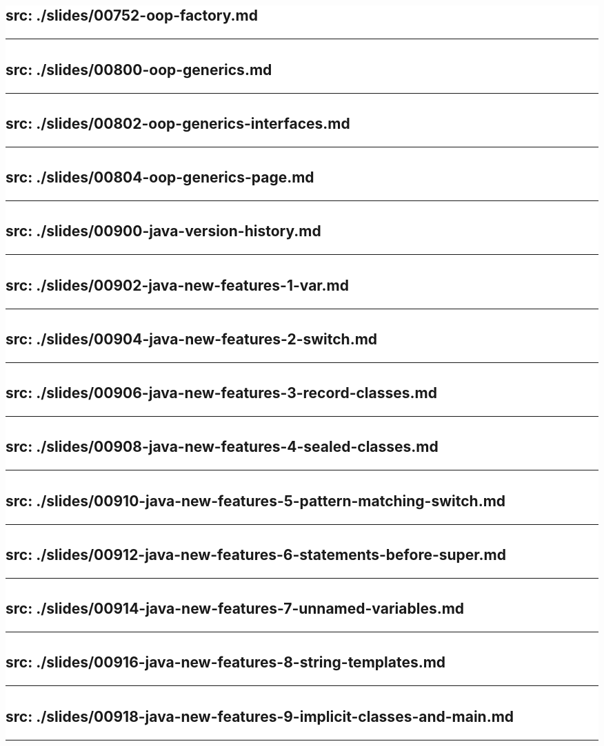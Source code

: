 src: ./slides/00752-oop-factory.md
---

---
src: ./slides/00800-oop-generics.md
---

---
src: ./slides/00802-oop-generics-interfaces.md
---

---
src: ./slides/00804-oop-generics-page.md
---

---
src: ./slides/00900-java-version-history.md
---

---
src: ./slides/00902-java-new-features-1-var.md
---

---
src: ./slides/00904-java-new-features-2-switch.md
---

---
src: ./slides/00906-java-new-features-3-record-classes.md
---

---
src: ./slides/00908-java-new-features-4-sealed-classes.md
---

---
src: ./slides/00910-java-new-features-5-pattern-matching-switch.md
---

---
src: ./slides/00912-java-new-features-6-statements-before-super.md
---

---
src: ./slides/00914-java-new-features-7-unnamed-variables.md
---

---
src: ./slides/00916-java-new-features-8-string-templates.md
---

---
src: ./slides/00918-java-new-features-9-implicit-classes-and-main.md
---

---